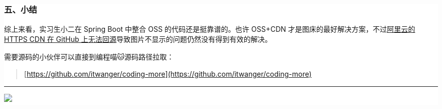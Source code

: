 ### 五、小结

综上来看，实习生小二在 Spring Boot 中整合 OSS 的代码还是挺靠谱的。也许 OSS+CDN 才是图床的最好解决方案，不过[阿里云的 HTTPS CDN 在 GitHub 上无法回源](https://mp.weixin.qq.com/s/VRmXn2_71yy3w-SvKTs1Fg)导致图片不显示的问题仍然没有得到有效的解决。

需要源码的小伙伴可以直接到编程喵🐱源码路径拉取：

>[https://github.com/itwanger/coding-more](https://github.com/itwanger/coding-more)

-------

![](https://cdn.tobebetterjavaer.com/tobebetterjavaer/images/gongzhonghao.png)


